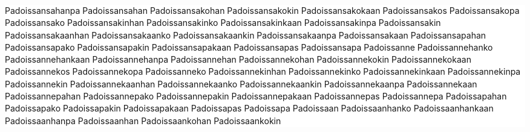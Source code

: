 Padoissansahanpa
Padoissansahan
Padoissansakohan
Padoissansakokin
Padoissansakokaan
Padoissansakos
Padoissansakopa
Padoissansako
Padoissansakinhan
Padoissansakinko
Padoissansakinkaan
Padoissansakinpa
Padoissansakin
Padoissansakaanhan
Padoissansakaanko
Padoissansakaankin
Padoissansakaanpa
Padoissansakaan
Padoissansapahan
Padoissansapako
Padoissansapakin
Padoissansapakaan
Padoissansapas
Padoissansapa
Padoissanne
Padoissannehanko
Padoissannehankaan
Padoissannehanpa
Padoissannehan
Padoissannekohan
Padoissannekokin
Padoissannekokaan
Padoissannekos
Padoissannekopa
Padoissanneko
Padoissannekinhan
Padoissannekinko
Padoissannekinkaan
Padoissannekinpa
Padoissannekin
Padoissannekaanhan
Padoissannekaanko
Padoissannekaankin
Padoissannekaanpa
Padoissannekaan
Padoissannepahan
Padoissannepako
Padoissannepakin
Padoissannepakaan
Padoissannepas
Padoissannepa
Padoissapahan
Padoissapako
Padoissapakin
Padoissapakaan
Padoissapas
Padoissapa
Padoissaan
Padoissaanhanko
Padoissaanhankaan
Padoissaanhanpa
Padoissaanhan
Padoissaankohan
Padoissaankokin